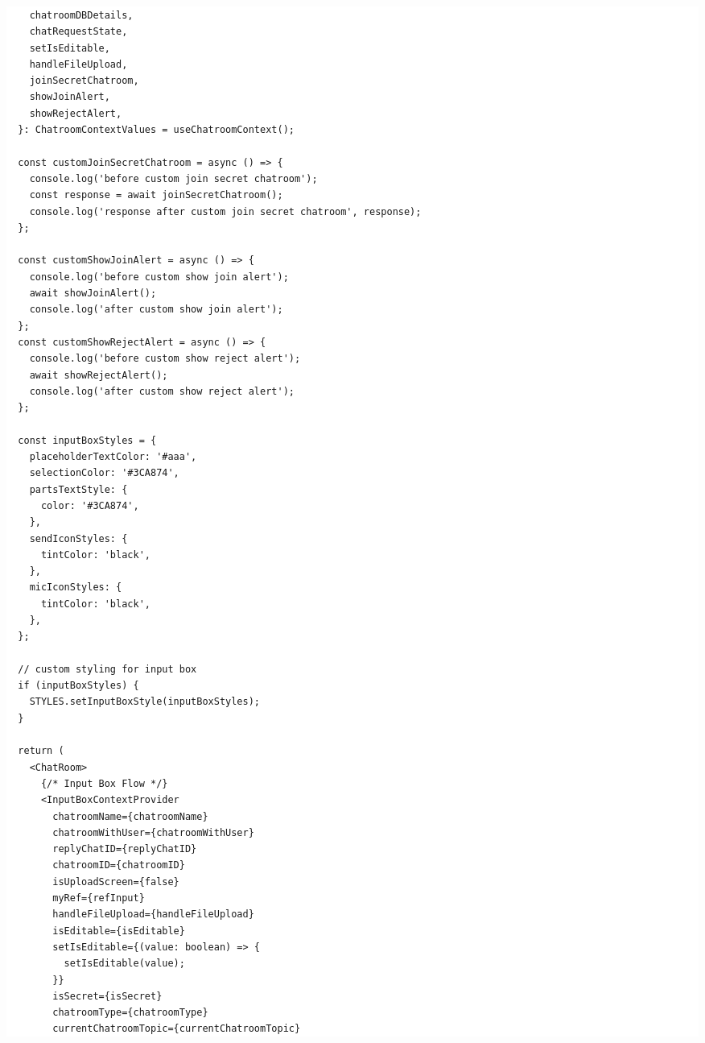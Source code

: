 ```tsx
    chatroomDBDetails,
    chatRequestState,
    setIsEditable,
    handleFileUpload,
    joinSecretChatroom,
    showJoinAlert,
    showRejectAlert,
  }: ChatroomContextValues = useChatroomContext();

  const customJoinSecretChatroom = async () => {
    console.log('before custom join secret chatroom');
    const response = await joinSecretChatroom();
    console.log('response after custom join secret chatroom', response);
  };

  const customShowJoinAlert = async () => {
    console.log('before custom show join alert');
    await showJoinAlert();
    console.log('after custom show join alert');
  };
  const customShowRejectAlert = async () => {
    console.log('before custom show reject alert');
    await showRejectAlert();
    console.log('after custom show reject alert');
  };

  const inputBoxStyles = {
    placeholderTextColor: '#aaa',
    selectionColor: '#3CA874',
    partsTextStyle: {
      color: '#3CA874',
    },
    sendIconStyles: {
      tintColor: 'black',
    },
    micIconStyles: {
      tintColor: 'black',
    },
  };

  // custom styling for input box
  if (inputBoxStyles) {
    STYLES.setInputBoxStyle(inputBoxStyles);
  }

  return (
    <ChatRoom>
      {/* Input Box Flow */}
      <InputBoxContextProvider
        chatroomName={chatroomName}
        chatroomWithUser={chatroomWithUser}
        replyChatID={replyChatID}
        chatroomID={chatroomID}
        isUploadScreen={false}
        myRef={refInput}
        handleFileUpload={handleFileUpload}
        isEditable={isEditable}
        setIsEditable={(value: boolean) => {
          setIsEditable(value);
        }}
        isSecret={isSecret}
        chatroomType={chatroomType}
        currentChatroomTopic={currentChatroomTopic}
```